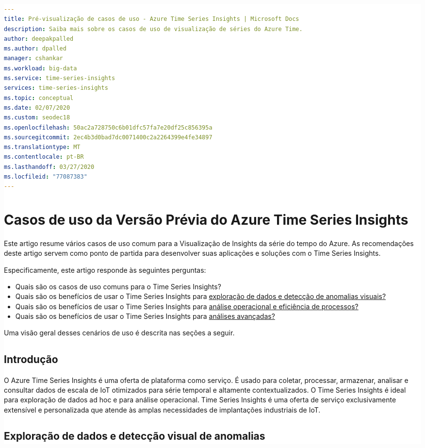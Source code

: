 ```yaml
---
title: Pré-visualização de casos de uso - Azure Time Series Insights | Microsoft Docs
description: Saiba mais sobre os casos de uso de visualização de séries do Azure Time.
author: deepakpalled
ms.author: dpalled
manager: cshankar
ms.workload: big-data
ms.service: time-series-insights
services: time-series-insights
ms.topic: conceptual
ms.date: 02/07/2020
ms.custom: seodec18
ms.openlocfilehash: 50ac2a728750c6b01dfc57fa7e20df25c856395a
ms.sourcegitcommit: 2ec4b3d0bad7dc0071400c2a2264399e4fe34897
ms.translationtype: MT
ms.contentlocale: pt-BR
ms.lasthandoff: 03/27/2020
ms.locfileid: "77087383"
---
```

# <a name="azure-time-series-insights-preview-use-cases"></a>Casos de uso da Versão Prévia do Azure Time Series Insights

Este artigo resume vários casos de uso comum para a Visualização de Insights da série do tempo do Azure. As recomendações deste artigo servem como ponto de partida para desenvolver suas aplicações e soluções com o Time Series Insights.

Especificamente, este artigo responde às seguintes perguntas:

* Quais são os casos de uso comuns para o Time Series Insights?
* Quais são os benefícios de usar o Time Series Insights para [exploração de dados e detecção de anomalias visuais?](#data-exploration-and-visual-anomaly-detection)
* Quais são os benefícios de usar o Time Series Insights para [análise operacional e eficiência de processos?](#operational-analysis-and-driving-process-efficiency)
* Quais são os benefícios de usar o Time Series Insights para [análises avançadas?](#advanced-analytics)

Uma visão geral desses cenários de uso é descrita nas seções a seguir.

## <a name="introduction"></a>Introdução

O Azure Time Series Insights é uma oferta de plataforma como serviço. É usado para coletar, processar, armazenar, analisar e consultar dados de escala de IoT otimizados para série temporal e altamente contextualizados. O Time Series Insights é ideal para exploração de dados ad hoc e para análise operacional. Time Series Insights é uma oferta de serviço exclusivamente extensível e personalizada que atende às amplas necessidades de implantações industriais de IoT.

## <a name="data-exploration-and-visual-anomaly-detection"></a>Exploração de dados e detecção visual de anomalias
